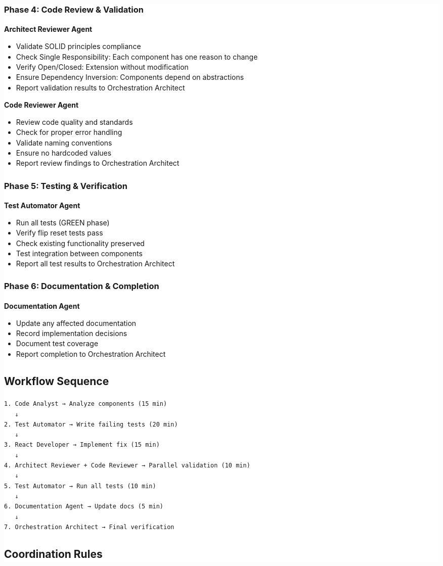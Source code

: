 ### Phase 4: Code Review & Validation
**Architect Reviewer Agent**
- Validate SOLID principles compliance
- Check Single Responsibility: Each component has one reason to change
- Verify Open/Closed: Extension without modification
- Ensure Dependency Inversion: Components depend on abstractions
- Report validation results to Orchestration Architect

**Code Reviewer Agent**
- Review code quality and standards
- Check for proper error handling
- Validate naming conventions
- Ensure no hardcoded values
- Report review findings to Orchestration Architect

### Phase 5: Testing & Verification
**Test Automator Agent**
- Run all tests (GREEN phase)
- Verify flip reset tests pass
- Check existing functionality preserved
- Test integration between components
- Report all test results to Orchestration Architect

### Phase 6: Documentation & Completion
**Documentation Agent**
- Update any affected documentation
- Record implementation decisions
- Document test coverage
- Report completion to Orchestration Architect

## Workflow Sequence

```
1. Code Analyst → Analyze components (15 min)
   ↓
2. Test Automator → Write failing tests (20 min)
   ↓
3. React Developer → Implement fix (15 min)
   ↓
4. Architect Reviewer + Code Reviewer → Parallel validation (10 min)
   ↓
5. Test Automator → Run all tests (10 min)
   ↓
6. Documentation Agent → Update docs (5 min)
   ↓
7. Orchestration Architect → Final verification
```

## Coordination Rules

